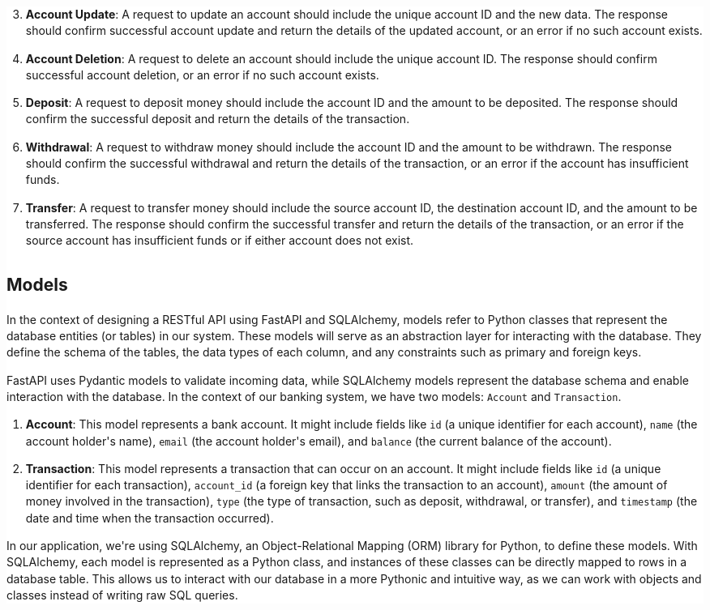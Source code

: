 3. **Account Update**: A request to update an account should include the unique
   account ID and the new data. The response should confirm successful account
   update and return the details of the updated account, or an error if no such
   account exists.

4. **Account Deletion**: A request to delete an account should include the
   unique account ID. The response should confirm successful account deletion,
   or an error if no such account exists.

5. **Deposit**: A request to deposit money should include the account ID and the
   amount to be deposited. The response should confirm the successful deposit
   and return the details of the transaction.

6. **Withdrawal**: A request to withdraw money should include the account ID and
   the amount to be withdrawn. The response should confirm the successful
   withdrawal and return the details of the transaction, or an error if the
   account has insufficient funds.

7. **Transfer**: A request to transfer money should include the source account
   ID, the destination account ID, and the amount to be transferred. The
   response should confirm the successful transfer and return the details of the
   transaction, or an error if the source account has insufficient funds or if
   either account does not exist.

## Models

In the context of designing a RESTful API using FastAPI and SQLAlchemy, models
refer to Python classes that represent the database entities (or tables) in our
system. These models will serve as an abstraction layer for interacting with the
database. They define the schema of the tables, the data types of each column,
and any constraints such as primary and foreign keys.

FastAPI uses Pydantic models to validate incoming data, while SQLAlchemy models
represent the database schema and enable interaction with the database. In the
context of our banking system, we have two models: `Account` and `Transaction`.

1. **Account**: This model represents a bank account. It might include fields
   like `id` (a unique identifier for each account), `name` (the account
   holder's name), `email` (the account holder's email), and `balance` (the
   current balance of the account).

2. **Transaction**: This model represents a transaction that can occur on an
   account. It might include fields like `id` (a unique identifier for each
   transaction), `account_id` (a foreign key that links the transaction to an
   account), `amount` (the amount of money involved in the transaction), `type`
   (the type of transaction, such as deposit, withdrawal, or transfer), and
   `timestamp` (the date and time when the transaction occurred).

In our application, we're using SQLAlchemy, an Object-Relational Mapping (ORM)
library for Python, to define these models. With SQLAlchemy, each model is
represented as a Python class, and instances of these classes can be directly
mapped to rows in a database table. This allows us to interact with our database
in a more Pythonic and intuitive way, as we can work with objects and classes
instead of writing raw SQL queries.
